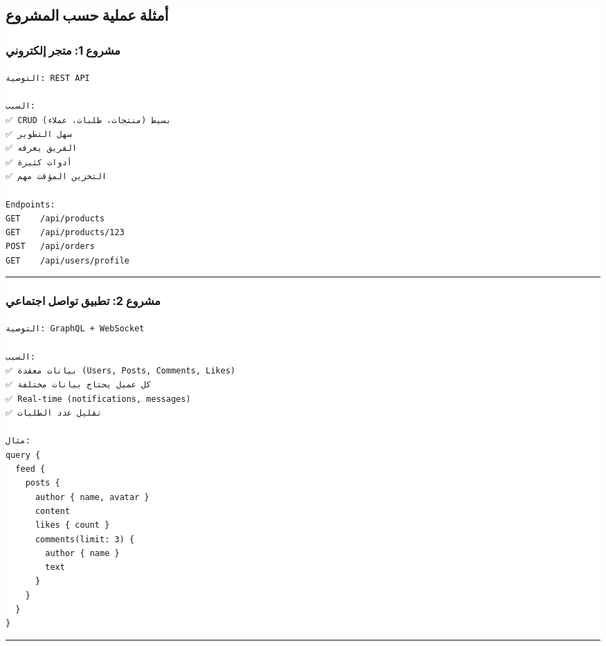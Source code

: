 ## أمثلة عملية حسب المشروع

### مشروع 1: متجر إلكتروني

```
التوصية: REST API

السبب:
✅ CRUD بسيط (منتجات، طلبات، عملاء)
✅ سهل التطوير
✅ الفريق يعرفه
✅ أدوات كثيرة
✅ التخزين المؤقت مهم

Endpoints:
GET    /api/products
GET    /api/products/123
POST   /api/orders
GET    /api/users/profile
```

---

### مشروع 2: تطبيق تواصل اجتماعي

```
التوصية: GraphQL + WebSocket

السبب:
✅ بيانات معقدة (Users, Posts, Comments, Likes)
✅ كل عميل يحتاج بيانات مختلفة
✅ Real-time (notifications, messages)
✅ تقليل عدد الطلبات

مثال:
query {
  feed {
    posts {
      author { name, avatar }
      content
      likes { count }
      comments(limit: 3) {
        author { name }
        text
      }
    }
  }
}
```

---
